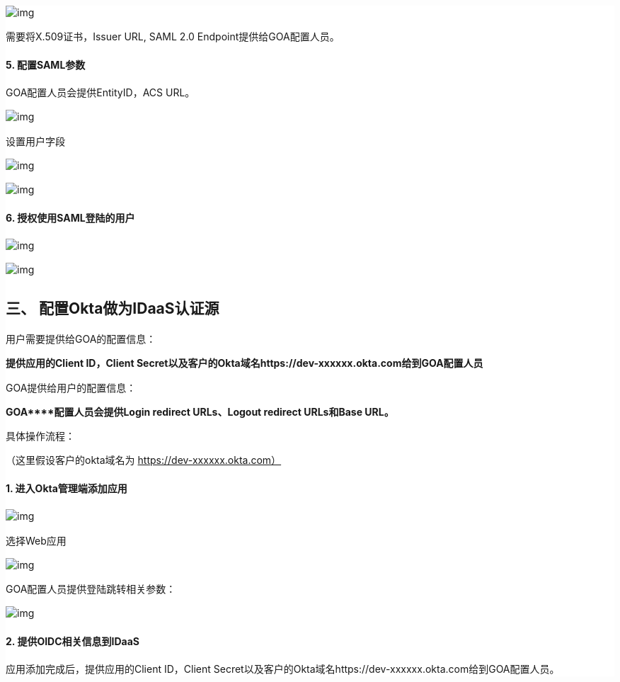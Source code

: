 ![img](https://main.qcloudimg.com/raw/725ffe55a46dd54777b20643e49e3b6d.jpg)

需要将X.509证书，Issuer URL, SAML 2.0 Endpoint提供给GOA配置人员。

#### 5.  配置SAML参数

GOA配置人员会提供EntityID，ACS URL。

![img](https://main.qcloudimg.com/raw/aba43e75ff7f2b5206b3540525eef2ef.jpg)

设置用户字段

![img](https://main.qcloudimg.com/raw/4c5aae9bb60650535bf44f874f63a73d.jpg)

![img](https://main.qcloudimg.com/raw/85111a88c0eb314d4cf758cb77fafc65.jpg)

#### 6.  授权使用SAML登陆的用户

![img](https://main.qcloudimg.com/raw/a9891ff322e6479bfb7f631bf4ddaf01.jpg)

![img](https://main.qcloudimg.com/raw/c6c4e0009503b7b9e0bd238d0ba5d09c.jpg)

 

 

## 三、 配置Okta做为IDaaS认证源

用户需要提供给GOA的配置信息：

**提供应用的Client ID，Client Secret以及客户的Okta域名https://dev-xxxxxx.okta.com给到GOA配置人员**

GOA提供给用户的配置信息：

**GOA****配置人员会提供Login redirect URLs、Logout redirect URLs和Base URL。**

 

具体操作流程：

（这里假设客户的okta域名为 https://dev-xxxxxx.okta.com）

#### 1.  进入Okta管理端添加应用

![img](https://main.qcloudimg.com/raw/1be2d37cd4b960b429e807f18492dfcd.jpg)

选择Web应用

![img](https://main.qcloudimg.com/raw/53a2aeba78611f4c0856e1f898a90b1b.jpg)

GOA配置人员提供登陆跳转相关参数：

![img](https://main.qcloudimg.com/raw/ea505fa803d2fe0d6afbb0197bab5d0a.jpg)

#### 2.  提供OIDC相关信息到IDaaS

应用添加完成后，提供应用的Client ID，Client Secret以及客户的Okta域名https://dev-xxxxxx.okta.com给到GOA配置人员。
